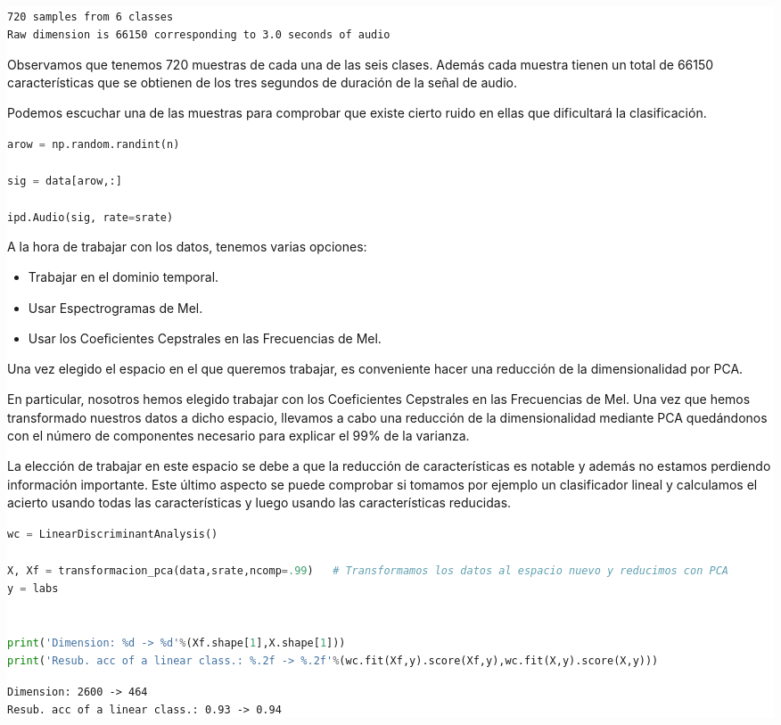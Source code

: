     720 samples from 6 classes
    Raw dimension is 66150 corresponding to 3.0 seconds of audio


Observamos que tenemos 720 muestras de cada una de las seis clases. Además cada muestra tienen un total de 66150 características que se obtienen de los tres segundos de duración de la señal de audio. 

Podemos escuchar una de las muestras para comprobar que existe cierto ruido en ellas que dificultará la clasificación. 


```python
arow = np.random.randint(n)

sig = data[arow,:]

ipd.Audio(sig, rate=srate)
```




A la hora de trabajar con los datos, tenemos varias opciones: 

* Trabajar en el dominio temporal.

* Usar Espectrogramas de Mel.  

* Usar los Coeﬁcientes Cepstrales en las Frecuencias de Mel. 

Una vez elegido el espacio en el que queremos trabajar, es conveniente hacer una reducción de la dimensionalidad por PCA. 

En particular, nosotros hemos elegido trabajar con los Coeficientes Cepstrales en las Frecuencias de Mel. Una vez que hemos transformado nuestros datos a dicho espacio, llevamos a cabo una reducción de la dimensionalidad mediante PCA quedándonos con el número de componentes necesario para explicar el 99% de la varianza. 

La elección de trabajar en este espacio se debe a que la reducción de características es notable y además no estamos perdiendo información importante. Este último aspecto se puede comprobar si tomamos por ejemplo un clasificador lineal y calculamos el acierto usando todas las características y luego usando las características reducidas. 



```python
wc = LinearDiscriminantAnalysis()

X, Xf = transformacion_pca(data,srate,ncomp=.99)   # Transformamos los datos al espacio nuevo y reducimos con PCA
y = labs


print('Dimension: %d -> %d'%(Xf.shape[1],X.shape[1])) 
print('Resub. acc of a linear class.: %.2f -> %.2f'%(wc.fit(Xf,y).score(Xf,y),wc.fit(X,y).score(X,y)))
```

    Dimension: 2600 -> 464
    Resub. acc of a linear class.: 0.93 -> 0.94
